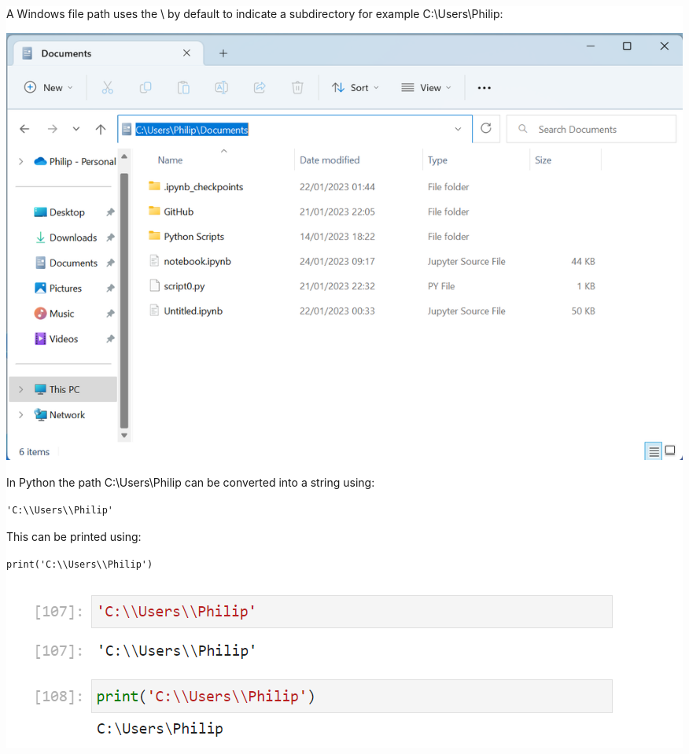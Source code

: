 A Windows file path uses the \ by default to indicate a subdirectory for example C:\Users\Philip:

![img_086](./images/img_086.png)

In Python the path C:\Users\Philip can be converted into a string using:

```
'C:\\Users\\Philip'
```

This can be printed using:

```
print('C:\\Users\\Philip')
```

![img_088](./images/img_088.png)
